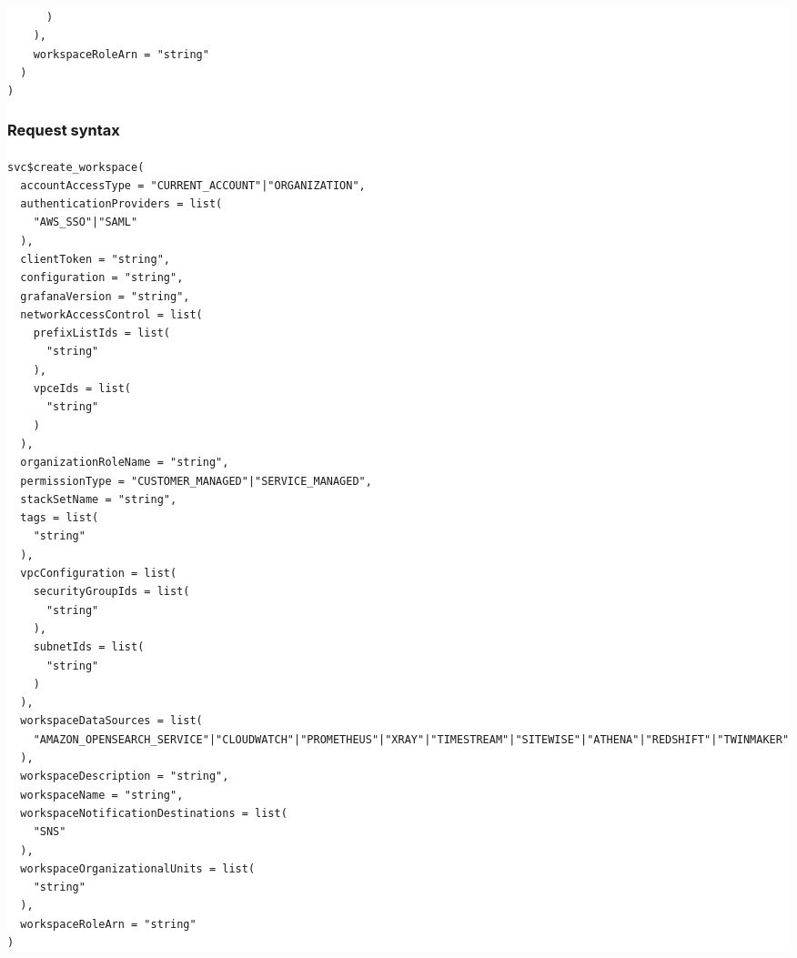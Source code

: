           )
        ),
        workspaceRoleArn = "string"
      )
    )

### Request syntax

    svc$create_workspace(
      accountAccessType = "CURRENT_ACCOUNT"|"ORGANIZATION",
      authenticationProviders = list(
        "AWS_SSO"|"SAML"
      ),
      clientToken = "string",
      configuration = "string",
      grafanaVersion = "string",
      networkAccessControl = list(
        prefixListIds = list(
          "string"
        ),
        vpceIds = list(
          "string"
        )
      ),
      organizationRoleName = "string",
      permissionType = "CUSTOMER_MANAGED"|"SERVICE_MANAGED",
      stackSetName = "string",
      tags = list(
        "string"
      ),
      vpcConfiguration = list(
        securityGroupIds = list(
          "string"
        ),
        subnetIds = list(
          "string"
        )
      ),
      workspaceDataSources = list(
        "AMAZON_OPENSEARCH_SERVICE"|"CLOUDWATCH"|"PROMETHEUS"|"XRAY"|"TIMESTREAM"|"SITEWISE"|"ATHENA"|"REDSHIFT"|"TWINMAKER"
      ),
      workspaceDescription = "string",
      workspaceName = "string",
      workspaceNotificationDestinations = list(
        "SNS"
      ),
      workspaceOrganizationalUnits = list(
        "string"
      ),
      workspaceRoleArn = "string"
    )
